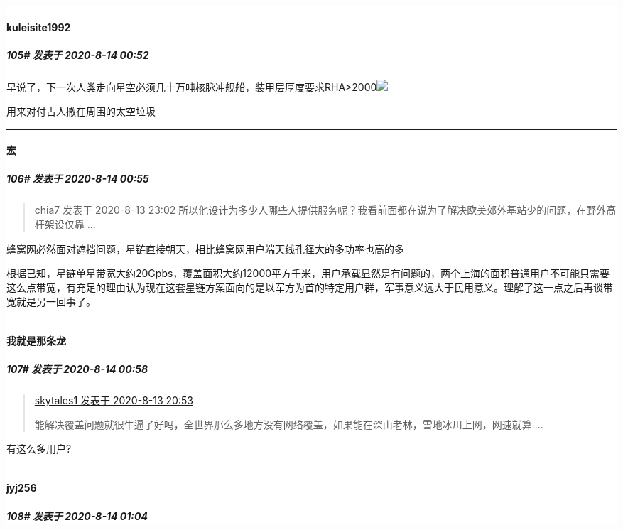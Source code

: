 


*****

####  kuleisite1992  
##### 105#       发表于 2020-8-14 00:52




早说了，下一次人类走向星空必须几十万吨核脉冲舰船，装甲层厚度要求RHA&gt;2000<img src="https://static.saraba1st.com/image/smiley/face2017/067.png" referrerpolicy="no-referrer">

用来对付古人撒在周围的太空垃圾







*****

####  宏  
##### 106#       发表于 2020-8-14 00:55



<blockquote>chia7 发表于 2020-8-13 23:02
所以他设计为多少人哪些人提供服务呢？我看前面都在说为了解决欧美郊外基站少的问题，在野外高杆架设仅靠 ...</blockquote>

蜂窝网必然面对遮挡问题，星链直接朝天，相比蜂窝网用户端天线孔径大的多功率也高的多


根据已知，星链单星带宽大约20Gpbs，覆盖面积大约12000平方千米，用户承载显然是有问题的，两个上海的面积普通用户不可能只需要这么点带宽，有充足的理由认为现在这套星链方案面向的是以军方为首的特定用户群，军事意义远大于民用意义。理解了这一点之后再谈带宽就是另一回事了。







*****

####  我就是那条龙  
##### 107#       发表于 2020-8-14 00:58



<blockquote><a href="httphttps://bbs.saraba1st.com/2b/forum.php?mod=redirect&amp;goto=findpost&amp;pid=48420065&amp;ptid=1954581" target="_blank">skytales1 发表于 2020-8-13 20:53</a>

能解决覆盖问题就很牛逼了好吗，全世界那么多地方没有网络覆盖，如果能在深山老林，雪地冰川上网，网速就算 ...</blockquote>
有这么多用户?







*****

####  jyj256  
##### 108#       发表于 2020-8-14 01:04
